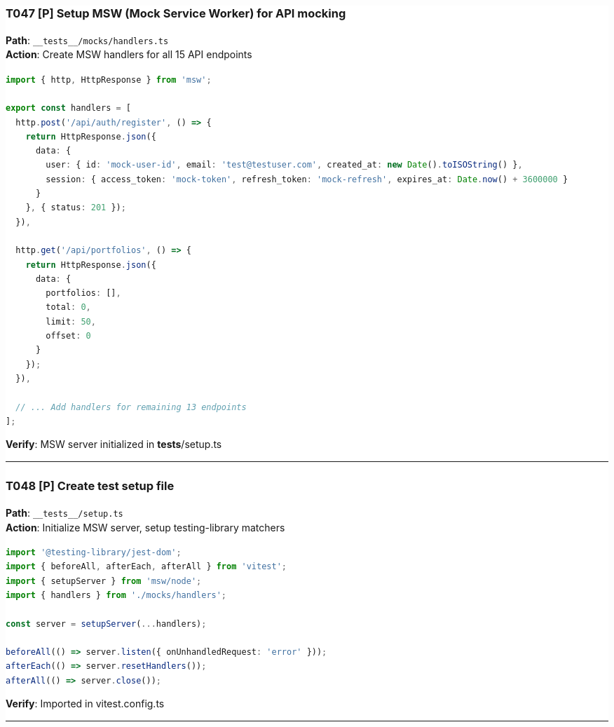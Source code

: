 
### T047 [P] Setup MSW (Mock Service Worker) for API mocking
**Path**: `__tests__/mocks/handlers.ts`  
**Action**: Create MSW handlers for all 15 API endpoints
```typescript
import { http, HttpResponse } from 'msw';

export const handlers = [
  http.post('/api/auth/register', () => {
    return HttpResponse.json({
      data: {
        user: { id: 'mock-user-id', email: 'test@testuser.com', created_at: new Date().toISOString() },
        session: { access_token: 'mock-token', refresh_token: 'mock-refresh', expires_at: Date.now() + 3600000 }
      }
    }, { status: 201 });
  }),
  
  http.get('/api/portfolios', () => {
    return HttpResponse.json({
      data: {
        portfolios: [],
        total: 0,
        limit: 50,
        offset: 0
      }
    });
  }),
  
  // ... Add handlers for remaining 13 endpoints
];
```
**Verify**: MSW server initialized in __tests__/setup.ts

---

### T048 [P] Create test setup file
**Path**: `__tests__/setup.ts`  
**Action**: Initialize MSW server, setup testing-library matchers
```typescript
import '@testing-library/jest-dom';
import { beforeAll, afterEach, afterAll } from 'vitest';
import { setupServer } from 'msw/node';
import { handlers } from './mocks/handlers';

const server = setupServer(...handlers);

beforeAll(() => server.listen({ onUnhandledRequest: 'error' }));
afterEach(() => server.resetHandlers());
afterAll(() => server.close());
```
**Verify**: Imported in vitest.config.ts

---